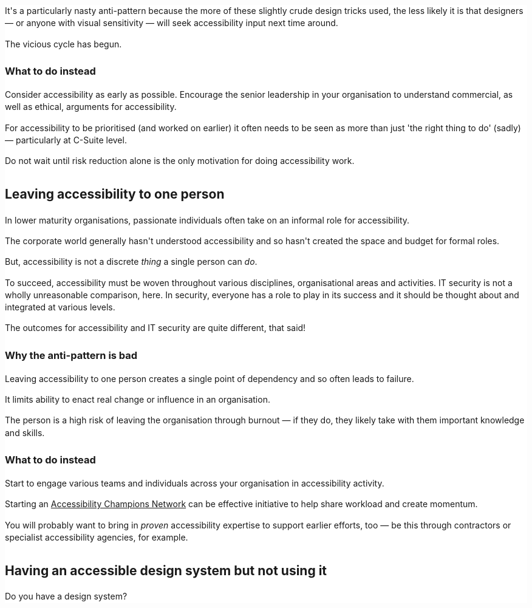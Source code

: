  It's a particularly nasty anti-pattern because the more of these slightly crude design tricks used, the less likely it is that designers &mdash; or anyone with visual sensitivity &mdash; will seek accessibility input next time around. 
 
 The vicious cycle has begun.
 
### What to do instead

Consider accessibility as early as possible. Encourage the senior leadership in your organisation to understand commercial, as well as ethical, arguments for accessibility. 

For accessibility to be prioritised (and worked on earlier) it often needs to be seen as more than just 'the right thing to do' (sadly) &mdash; particularly at C-Suite level. 

Do not wait until risk reduction alone is the only motivation for doing accessibility work. 

## Leaving accessibility to one person

In lower maturity organisations, passionate individuals often take on an informal role for accessibility. 

The corporate world generally hasn't understood accessibility and so hasn't created the space and budget for formal roles. 

But, accessibility is not a discrete *thing* a single person can *do*. 

To succeed, accessibility must be woven throughout various disciplines, organisational areas and activities. IT security is not a wholly unreasonable comparison, here. In security, everyone has a role to play in its success and it should be thought about and integrated at various levels. 

The outcomes for accessibility and IT security are quite different, that said!

### Why the anti-pattern is bad

Leaving accessibility to one person creates a single point of dependency and so often leads to failure.

It limits ability to enact real change or influence in an organisation.  

The person is a high risk of leaving the organisation through burnout &mdash; if they do, they likely take with them important knowledge and skills.

### What to do instead 

Start to engage various teams and individuals across your organisation in accessibility activity. 

Starting an <a href="https://businessdisabilityforum.org.uk/resource/technology-toolkit/role-of-the-a11y-champion-sponsor/">Accessibility Champions Network</a> can be effective initiative to help share workload and create momentum. 

You will probably want to bring in *proven* accessibility expertise to support earlier efforts, too &mdash; be this through contractors or specialist accessibility agencies, for example. 
## Having an accessible design system but not using it

Do you have a design system?
